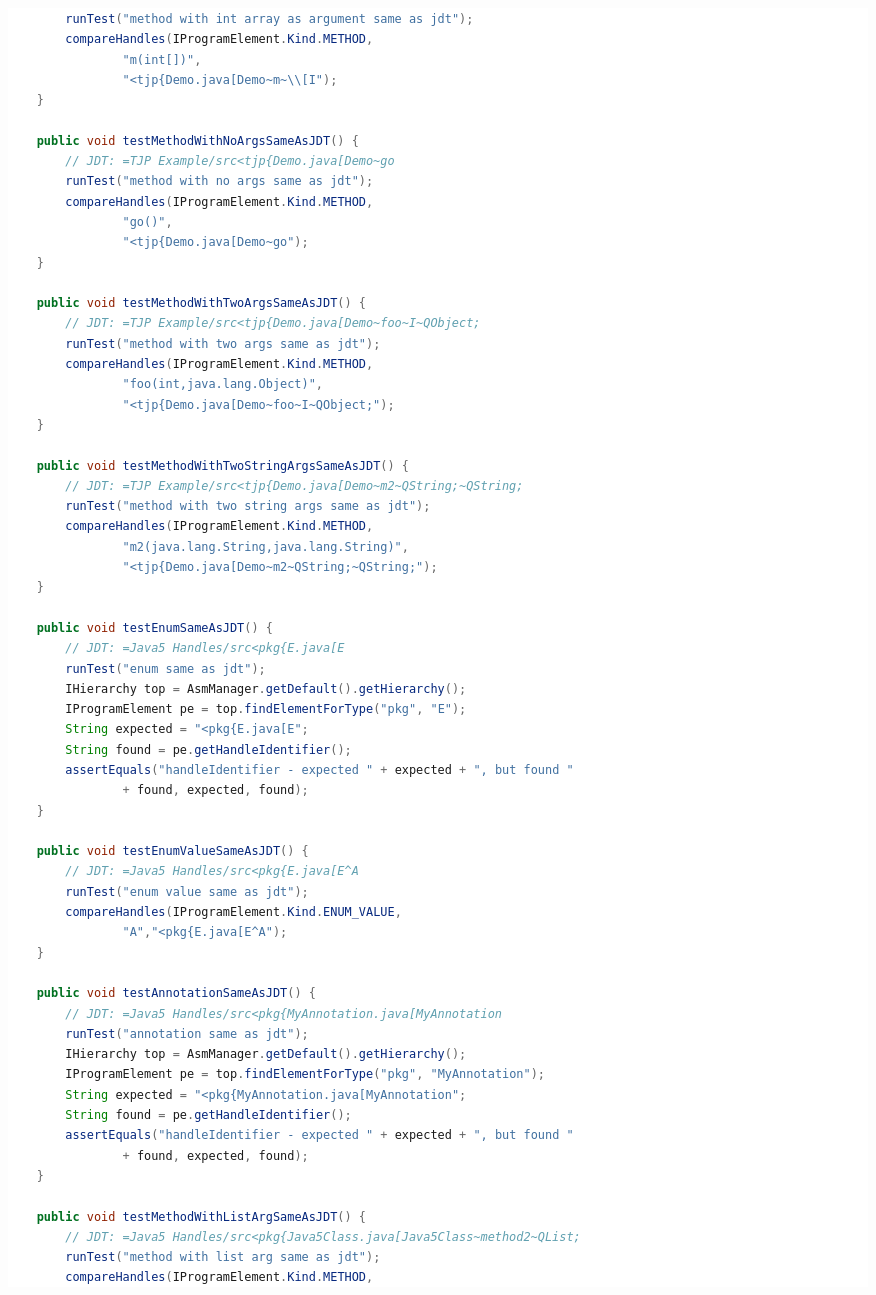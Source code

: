 ```java
		runTest("method with int array as argument same as jdt");
		compareHandles(IProgramElement.Kind.METHOD,
				"m(int[])",
				"<tjp{Demo.java[Demo~m~\\[I");
	}	
	
	public void testMethodWithNoArgsSameAsJDT() {
		// JDT: =TJP Example/src<tjp{Demo.java[Demo~go
		runTest("method with no args same as jdt");
		compareHandles(IProgramElement.Kind.METHOD,
				"go()",
				"<tjp{Demo.java[Demo~go");
	}	
	
	public void testMethodWithTwoArgsSameAsJDT() {
		// JDT: =TJP Example/src<tjp{Demo.java[Demo~foo~I~QObject;
		runTest("method with two args same as jdt");
		compareHandles(IProgramElement.Kind.METHOD,
				"foo(int,java.lang.Object)",
				"<tjp{Demo.java[Demo~foo~I~QObject;");
	}	
	
	public void testMethodWithTwoStringArgsSameAsJDT() {
		// JDT: =TJP Example/src<tjp{Demo.java[Demo~m2~QString;~QString;
		runTest("method with two string args same as jdt");
		compareHandles(IProgramElement.Kind.METHOD,
				"m2(java.lang.String,java.lang.String)",
				"<tjp{Demo.java[Demo~m2~QString;~QString;");		
	}
	
	public void testEnumSameAsJDT() {
		// JDT: =Java5 Handles/src<pkg{E.java[E
		runTest("enum same as jdt");
		IHierarchy top = AsmManager.getDefault().getHierarchy();
		IProgramElement pe = top.findElementForType("pkg", "E");
		String expected = "<pkg{E.java[E";
		String found = pe.getHandleIdentifier();
		assertEquals("handleIdentifier - expected " + expected + ", but found "
				+ found, expected, found);	
	}
	
	public void testEnumValueSameAsJDT() {
		// JDT: =Java5 Handles/src<pkg{E.java[E^A
		runTest("enum value same as jdt");
		compareHandles(IProgramElement.Kind.ENUM_VALUE,
				"A","<pkg{E.java[E^A");
	}
	
	public void testAnnotationSameAsJDT() {
		// JDT: =Java5 Handles/src<pkg{MyAnnotation.java[MyAnnotation
		runTest("annotation same as jdt");
		IHierarchy top = AsmManager.getDefault().getHierarchy();
		IProgramElement pe = top.findElementForType("pkg", "MyAnnotation");
		String expected = "<pkg{MyAnnotation.java[MyAnnotation";
		String found = pe.getHandleIdentifier();
		assertEquals("handleIdentifier - expected " + expected + ", but found "
				+ found, expected, found);	
	}
	
	public void testMethodWithListArgSameAsJDT() {
		// JDT: =Java5 Handles/src<pkg{Java5Class.java[Java5Class~method2~QList;
		runTest("method with list arg same as jdt");
		compareHandles(IProgramElement.Kind.METHOD,
```